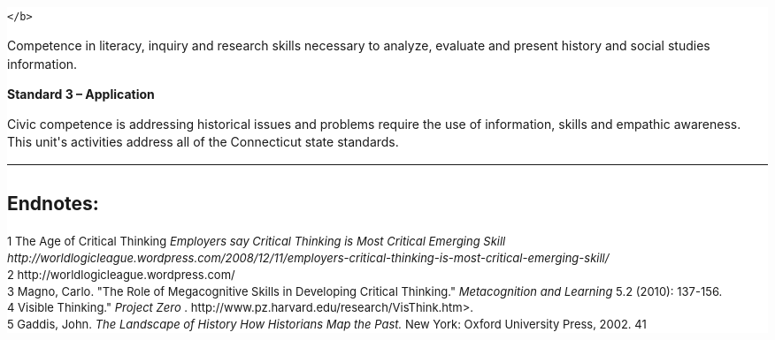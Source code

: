     </b>
   </p>
<p>
    Competence in literacy, inquiry and research skills necessary to analyze, evaluate and present history and social studies information.
   </p>
<p>
    <b>
     Standard 3 – Application
    </b>
   </p>
<p>
    Civic competence is addressing historical issues and problems require the use of information, skills and empathic awareness. This unit's activities address all of the Connecticut state standards.
   </p>
</font>
 </p>
<hr/>
 <h2>
  Endnotes:
 </h2>
 <p>
  <font size="-1">
   <dl>
    <dt>
     1 The Age of Critical Thinking
     <i>
      Employers say Critical Thinking is Most Critical Emerging Skill
     </i>
     <i>
      http://worldlogicleague.wordpress.com/2008/12/11/employers-critical-thinking-is-most-critical-emerging-skill/
     </i>
     <dt>
      2 http://worldlogicleague.wordpress.com/
      <dt>
       3 Magno, Carlo. "The Role of Megacognitive Skills in Developing Critical Thinking."
       <i>
        Metacognition and Learning
       </i>
       5.2 (2010): 137-156.
       <dt>
        <dt>
         4 Visible Thinking."
         <i>
          Project Zero
         </i>
         . http://www.pz.harvard.edu/research/VisThink.htm&gt;.
         <dt>
          <dt>
           5 Gaddis, John.
           <i>
            The Landscape of History How Historians Map the Past.
           </i>
           New York: Oxford University Press, 2002. 41
           <img alt="" src="../../../images/2011/2/11.02.02.02.jpg"/>
<dt>
           </dt>
          </dt>
         </dt>
        </dt>
       </dt>
      </dt>